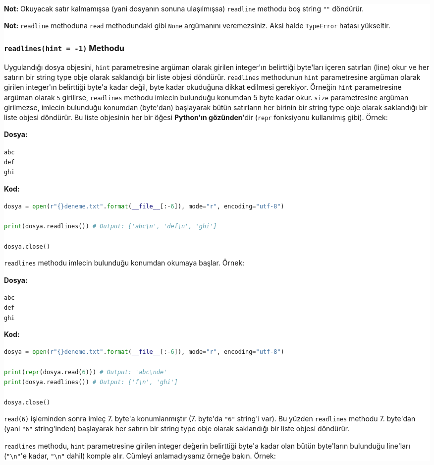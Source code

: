**Not:** Okuyacak satır kalmamışsa (yani dosyanın sonuna ulaşılmışsa) `readline` methodu boş string `""` döndürür.

**Not:** `readline` methoduna `read` methodundaki gibi `None` argümanını veremezsiniz. Aksi halde `TypeError` hatası yükseltir.

<h3 id="1.5.3"><code>readlines(hint = -1)</code> Methodu</h3>

Uygulandığı dosya objesini, `hint` parametresine argüman olarak girilen integer'ın belirttiği byte'ları içeren satırları (line) okur ve her satırın bir string type obje olarak saklandığı bir liste objesi döndürür. `readlines` methodunun `hint` parametresine argüman olarak girilen integer'ın belirttiği byte'a kadar değil, byte kadar okuduğuna dikkat edilmesi gerekiyor. Örneğin `hint` parametresine argüman olarak `5` girilirse, `readlines` methodu imlecin bulunduğu konumdan 5 byte kadar okur. `size` parametresine argüman girilmezse, imlecin bulunduğu konumdan (byte'dan) başlayarak bütün satırların her birinin bir string type obje olarak saklandığı bir liste objesi döndürür. Bu liste objesinin her bir öğesi **Python'ın gözünden**'dir (`repr` fonksiyonu kullanılmış gibi). Örnek:

**Dosya:**
```
abc
def
ghi
```
**Kod:**
```py
dosya = open(r"{}deneme.txt".format(__file__[:-6]), mode="r", encoding="utf-8")

print(dosya.readlines()) # Output: ['abc\n', 'def\n', 'ghi']

dosya.close()
```

`readlines` methodu imlecin bulunduğu konumdan okumaya başlar. Örnek:

**Dosya:**
```
abc
def
ghi
```
**Kod:**
```py
dosya = open(r"{}deneme.txt".format(__file__[:-6]), mode="r", encoding="utf-8")

print(repr(dosya.read(6))) # Output: 'abc\nde'
print(dosya.readlines()) # Output: ['f\n', 'ghi']

dosya.close()
```
`read(6)` işleminden sonra imleç 7. byte'a konumlanmıştır (7. byte'da `"6"` string'i var). Bu yüzden `readlines` methodu 7. byte'dan (yani `"6"` string'inden) başlayarak her satırın bir string type obje olarak saklandığı bir liste objesi döndürür.

`readlines` methodu, `hint` parametresine girilen integer değerin belirttiği byte'a kadar olan bütün byte'ların bulunduğu line'ları (`"\n"`'e kadar, `"\n"` dahil) komple alır. Cümleyi anlamadıysanız örneğe bakın. Örnek:
